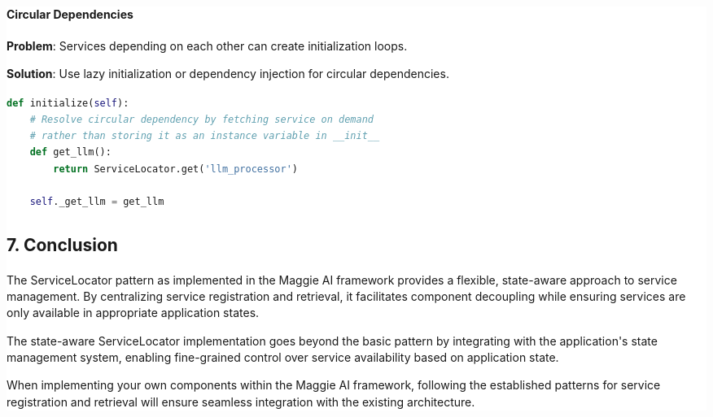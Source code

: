 ```python
```

#### Circular Dependencies

**Problem**: Services depending on each other can create initialization loops.

**Solution**: Use lazy initialization or dependency injection for circular dependencies.

```python
def initialize(self):
    # Resolve circular dependency by fetching service on demand
    # rather than storing it as an instance variable in __init__
    def get_llm():
        return ServiceLocator.get('llm_processor')
        
    self._get_llm = get_llm

```

## 7. Conclusion

The ServiceLocator pattern as implemented in the Maggie AI framework provides a flexible, state-aware approach to service management. By centralizing service registration and retrieval, it facilitates component decoupling while ensuring services are only available in appropriate application states.

The state-aware ServiceLocator implementation goes beyond the basic pattern by integrating with the application's state management system, enabling fine-grained control over service availability based on application state.

When implementing your own components within the Maggie AI framework, following the established patterns for service registration and retrieval will ensure seamless integration with the existing architecture.
